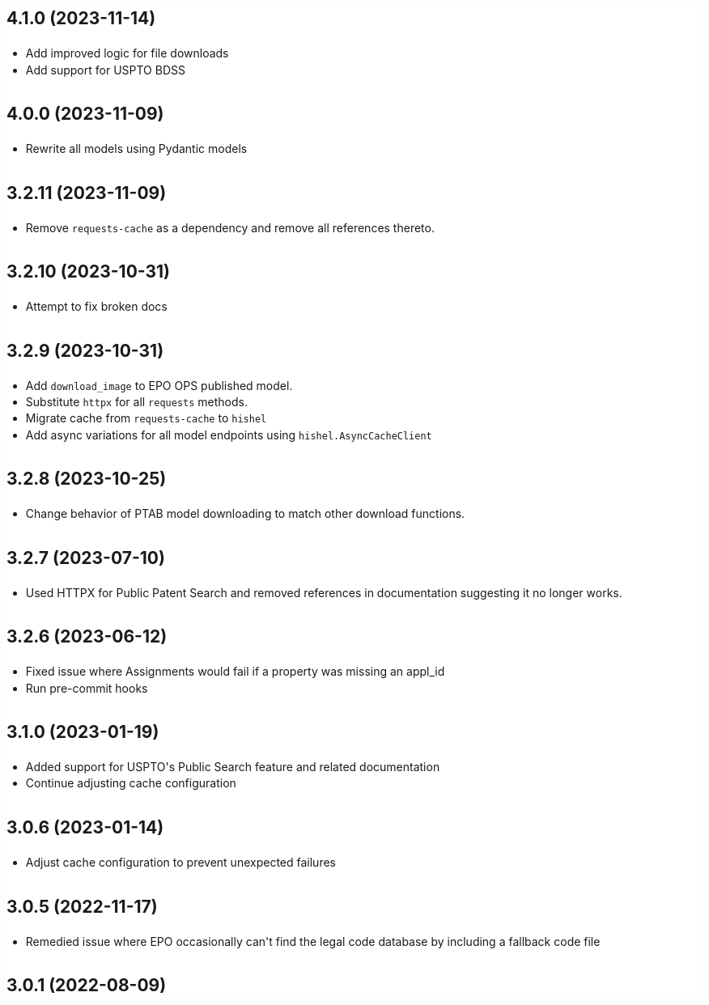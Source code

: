 ## 4.1.0 (2023-11-14)
- Add improved logic for file downloads
- Add support for USPTO BDSS

## 4.0.0 (2023-11-09)
- Rewrite all models using Pydantic models

## 3.2.11 (2023-11-09)
- Remove `requests-cache` as a dependency and remove all references thereto.

## 3.2.10 (2023-10-31)
- Attempt to fix broken docs

## 3.2.9 (2023-10-31)
- Add `download_image` to EPO OPS published model.
- Substitute `httpx` for all `requests` methods.
- Migrate cache from `requests-cache` to `hishel`
- Add async variations for all model endpoints using `hishel.AsyncCacheClient`

## 3.2.8 (2023-10-25)
- Change behavior of PTAB model downloading to match other download functions.

## 3.2.7 (2023-07-10)
- Used HTTPX for Public Patent Search and removed references in documentation suggesting it no longer works.

## 3.2.6 (2023-06-12)
- Fixed issue where Assignments would fail if a property was missing an appl_id
- Run pre-commit hooks

## 3.1.0 (2023-01-19)

- Added support for USPTO's Public Search feature and related documentation
- Continue adjusting cache configuration

## 3.0.6 (2023-01-14)

- Adjust cache configuration to prevent unexpected failures

## 3.0.5 (2022-11-17)

- Remedied issue where EPO occasionally can't find the legal code database by including a fallback code file

## 3.0.1 (2022-08-09)
